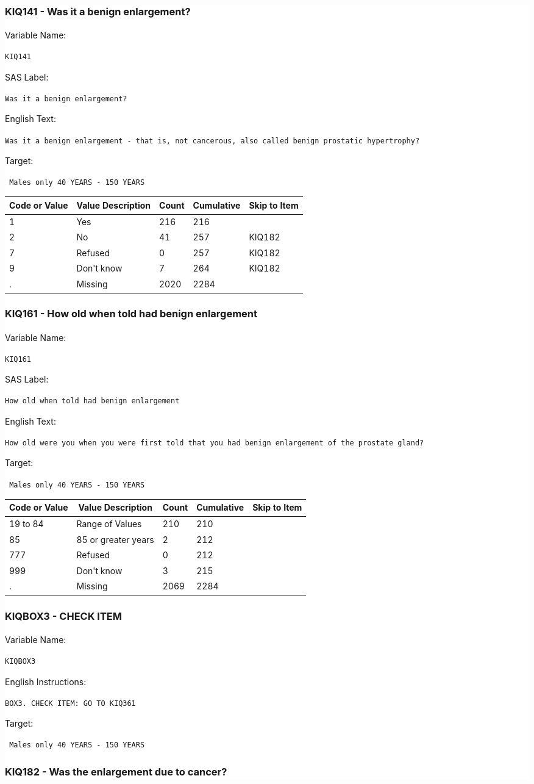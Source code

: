 ### KIQ141 - Was it a benign enlargement?

Variable Name:

    KIQ141
SAS Label:

    Was it a benign enlargement?
English Text:

    Was it a benign enlargement - that is, not cancerous, also called benign prostatic hypertrophy?
Target:

     Males only 40 YEARS - 150 YEARS
Code or Value | Value Description | Count | Cumulative | Skip to Item  
---|---|---|---|---  
1 | Yes | 216 | 216 |   
2 | No | 41 | 257 | KIQ182   
7 | Refused | 0 | 257 | KIQ182   
9 | Don't know | 7 | 264 | KIQ182   
. | Missing | 2020 | 2284 |   
  
### KIQ161 - How old when told had benign enlargement

Variable Name:

    KIQ161
SAS Label:

    How old when told had benign enlargement
English Text:

    How old were you when you were first told that you had benign enlargement of the prostate gland?
Target:

     Males only 40 YEARS - 150 YEARS
Code or Value | Value Description | Count | Cumulative | Skip to Item  
---|---|---|---|---  
19 to 84 | Range of Values | 210 | 210 |   
85 | 85 or greater years | 2 | 212 |   
777 | Refused | 0 | 212 |   
999 | Don't know | 3 | 215 |   
. | Missing | 2069 | 2284 |   
  
### KIQBOX3 - CHECK ITEM

Variable Name:

    KIQBOX3
English Instructions:

    BOX3. CHECK ITEM: GO TO KIQ361
Target:

     Males only 40 YEARS - 150 YEARS

### KIQ182 - Was the enlargement due to cancer?
